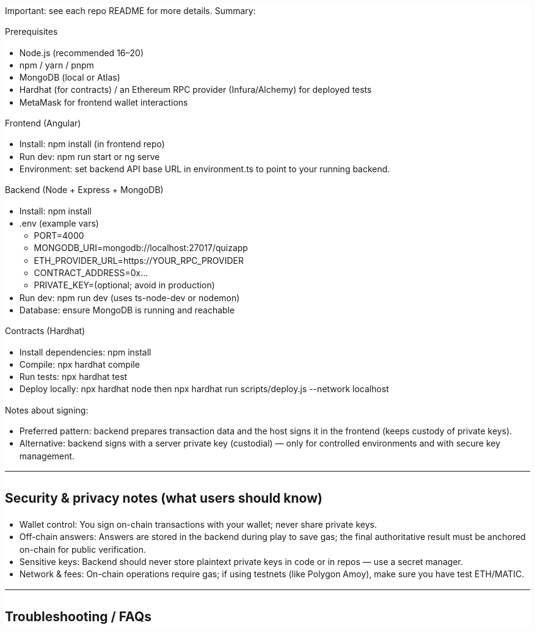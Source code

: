 Important: see each repo README for more details. Summary:

Prerequisites
- Node.js (recommended 16–20)
- npm / yarn / pnpm
- MongoDB (local or Atlas)
- Hardhat (for contracts) / an Ethereum RPC provider (Infura/Alchemy) for deployed tests
- MetaMask for frontend wallet interactions

Frontend (Angular)
- Install: npm install (in frontend repo)
- Run dev: npm run start or ng serve
- Environment: set backend API base URL in environment.ts to point to your running backend.

Backend (Node + Express + MongoDB)
- Install: npm install
- .env (example vars)
  - PORT=4000
  - MONGODB_URI=mongodb://localhost:27017/quizapp
  - ETH_PROVIDER_URL=https://YOUR_RPC_PROVIDER
  - CONTRACT_ADDRESS=0x...
  - PRIVATE_KEY=(optional; avoid in production)
- Run dev: npm run dev (uses ts-node-dev or nodemon)
- Database: ensure MongoDB is running and reachable

Contracts (Hardhat)
- Install dependencies: npm install
- Compile: npx hardhat compile
- Run tests: npx hardhat test
- Deploy locally: npx hardhat node then npx hardhat run scripts/deploy.js --network localhost

Notes about signing:
- Preferred pattern: backend prepares transaction data and the host signs it in the frontend (keeps custody of private keys).
- Alternative: backend signs with a server private key (custodial) — only for controlled environments and with secure key management.

---

## Security & privacy notes (what users should know)

- Wallet control: You sign on-chain transactions with your wallet; never share private keys.
- Off-chain answers: Answers are stored in the backend during play to save gas; the final authoritative result must be anchored on-chain for public verification.
- Sensitive keys: Backend should never store plaintext private keys in code or in repos — use a secret manager.
- Network & fees: On-chain operations require gas; if using testnets (like Polygon Amoy), make sure you have test ETH/MATIC.

---

## Troubleshooting / FAQs
